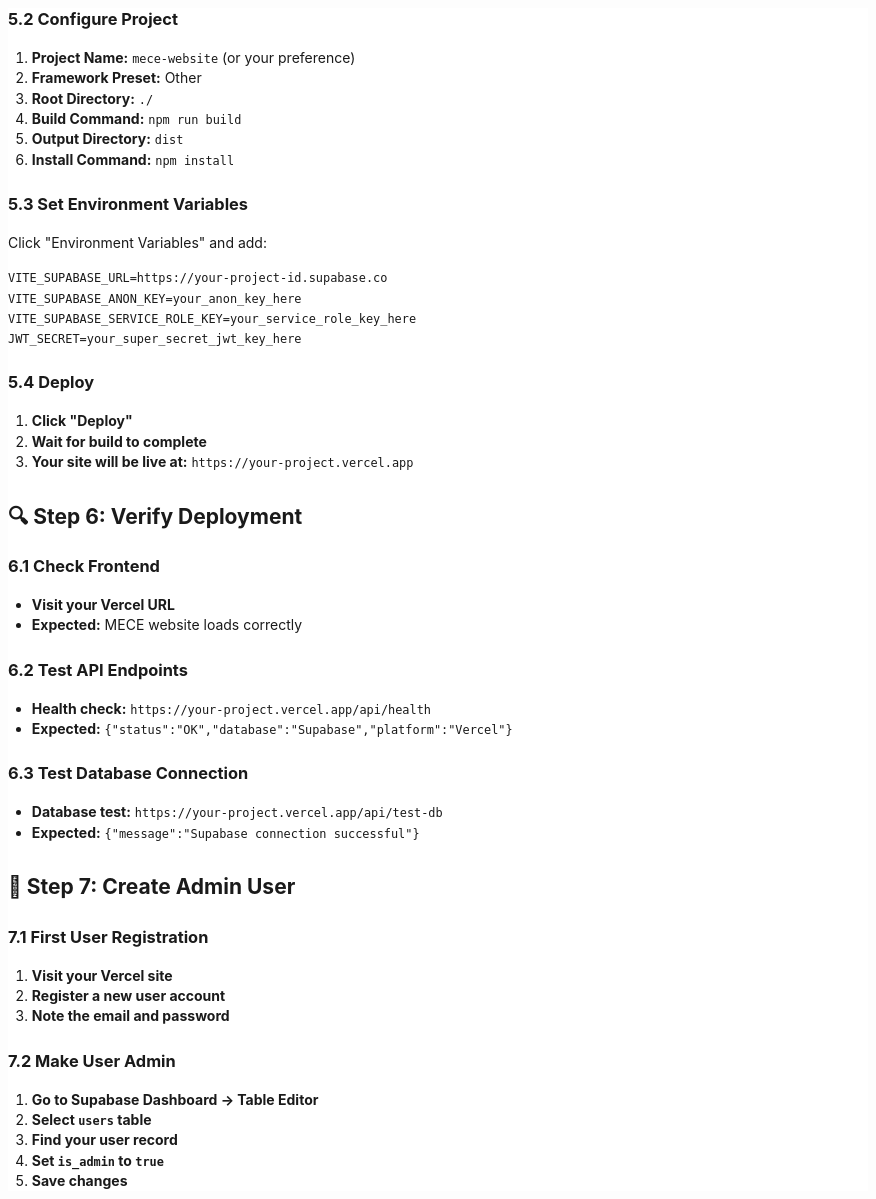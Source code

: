 ### **5.2 Configure Project**
1. **Project Name:** `mece-website` (or your preference)
2. **Framework Preset:** Other
3. **Root Directory:** `./`
4. **Build Command:** `npm run build`
5. **Output Directory:** `dist`
6. **Install Command:** `npm install`

### **5.3 Set Environment Variables**
Click "Environment Variables" and add:
```
VITE_SUPABASE_URL=https://your-project-id.supabase.co
VITE_SUPABASE_ANON_KEY=your_anon_key_here
VITE_SUPABASE_SERVICE_ROLE_KEY=your_service_role_key_here
JWT_SECRET=your_super_secret_jwt_key_here
```

### **5.4 Deploy**
1. **Click "Deploy"**
2. **Wait for build to complete**
3. **Your site will be live at:** `https://your-project.vercel.app`

## 🔍 **Step 6: Verify Deployment**

### **6.1 Check Frontend**
- **Visit your Vercel URL**
- **Expected:** MECE website loads correctly

### **6.2 Test API Endpoints**
- **Health check:** `https://your-project.vercel.app/api/health`
- **Expected:** `{"status":"OK","database":"Supabase","platform":"Vercel"}`

### **6.3 Test Database Connection**
- **Database test:** `https://your-project.vercel.app/api/test-db`
- **Expected:** `{"message":"Supabase connection successful"}`

## 🎯 **Step 7: Create Admin User**

### **7.1 First User Registration**
1. **Visit your Vercel site**
2. **Register a new user account**
3. **Note the email and password**

### **7.2 Make User Admin**
1. **Go to Supabase Dashboard → Table Editor**
2. **Select `users` table**
3. **Find your user record**
4. **Set `is_admin` to `true`**
5. **Save changes**
